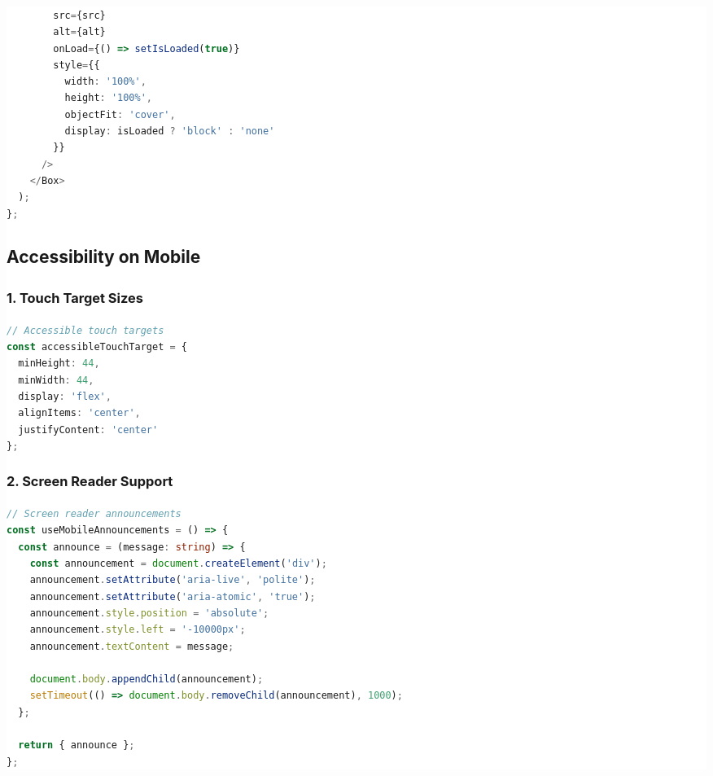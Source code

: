```typescript
        src={src}
        alt={alt}
        onLoad={() => setIsLoaded(true)}
        style={{
          width: '100%',
          height: '100%',
          objectFit: 'cover',
          display: isLoaded ? 'block' : 'none'
        }}
      />
    </Box>
  );
};
```

## Accessibility on Mobile

### 1. Touch Target Sizes

```typescript
// Accessible touch targets
const accessibleTouchTarget = {
  minHeight: 44,
  minWidth: 44,
  display: 'flex',
  alignItems: 'center',
  justifyContent: 'center'
};
```

### 2. Screen Reader Support

```typescript
// Screen reader announcements
const useMobileAnnouncements = () => {
  const announce = (message: string) => {
    const announcement = document.createElement('div');
    announcement.setAttribute('aria-live', 'polite');
    announcement.setAttribute('aria-atomic', 'true');
    announcement.style.position = 'absolute';
    announcement.style.left = '-10000px';
    announcement.textContent = message;
    
    document.body.appendChild(announcement);
    setTimeout(() => document.body.removeChild(announcement), 1000);
  };
  
  return { announce };
};
```
